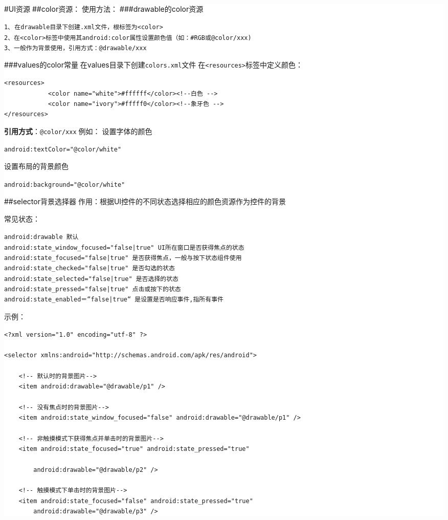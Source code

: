 #UI资源
##color资源：
使用方法：
###drawable的color资源
	
	1､ 在drawable目录下创建.xml文件，根标签为<color>
	2、在<color>标签中使用其android:color属性设置颜色值（如：#RGB或@color/xxx)
	3、一般作为背景使用，引用方式：@drawable/xxx

###values的color常量
在values目录下创建`colors.xml`文件
在`<resources>`标签中定义颜色：

	<resources>   
		        <color name="white">#ffffff</color><!--白色 -->   
		        <color name="ivory">#fffff0</color><!--象牙色 -->   
	</resources>  

**引用方式**：`@color/xxx`
例如：
设置字体的颜色

    android:textColor="@color/white"

设置布局的背景颜色

    android:background="@color/white"	

##selector背景选择器
作用：根据UI控件的不同状态选择相应的颜色资源作为控件的背景

常见状态：
	
	android:drawable 默认
	android:state_window_focused="false|true" UI所在窗口是否获得焦点的状态
	android:state_focused="false|true" 是否获得焦点，一般与按下状态组件使用
	android:state_checked="false|true" 是否勾选的状态
	android:state_selected="false|true" 是否选择的状态
	android:state_pressed="false|true" 点击或按下的状态
	android:state_enabled＝“false|true“ 是设置是否响应事件,指所有事件

示例：

	<?xml version="1.0" encoding="utf-8" ?>
	
	<selector xmlns:android="http://schemas.android.com/apk/res/android">
	
	    <!-- 默认时的背景图片-->
	    <item android:drawable="@drawable/p1" />
	
	    <!-- 没有焦点时的背景图片-->
	    <item android:state_window_focused="false" android:drawable="@drawable/p1" />
	
	    <!-- 非触摸模式下获得焦点并单击时的背景图片-->
	    <item android:state_focused="true" android:state_pressed="true"
	
	        android:drawable="@drawable/p2" />
	
	    <!-- 触摸模式下单击时的背景图片-->
	    <item android:state_focused="false" android:state_pressed="true"
	        android:drawable="@drawable/p3" />
	